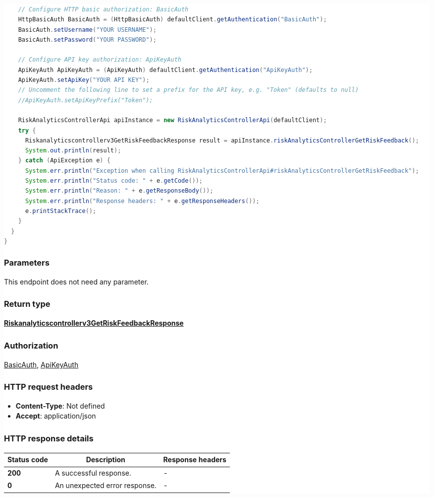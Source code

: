 ```java
    // Configure HTTP basic authorization: BasicAuth
    HttpBasicAuth BasicAuth = (HttpBasicAuth) defaultClient.getAuthentication("BasicAuth");
    BasicAuth.setUsername("YOUR USERNAME");
    BasicAuth.setPassword("YOUR PASSWORD");

    // Configure API key authorization: ApiKeyAuth
    ApiKeyAuth ApiKeyAuth = (ApiKeyAuth) defaultClient.getAuthentication("ApiKeyAuth");
    ApiKeyAuth.setApiKey("YOUR API KEY");
    // Uncomment the following line to set a prefix for the API key, e.g. "Token" (defaults to null)
    //ApiKeyAuth.setApiKeyPrefix("Token");

    RiskAnalyticsControllerApi apiInstance = new RiskAnalyticsControllerApi(defaultClient);
    try {
      Riskanalyticscontrollerv3GetRiskFeedbackResponse result = apiInstance.riskAnalyticsControllerGetRiskFeedback();
      System.out.println(result);
    } catch (ApiException e) {
      System.err.println("Exception when calling RiskAnalyticsControllerApi#riskAnalyticsControllerGetRiskFeedback");
      System.err.println("Status code: " + e.getCode());
      System.err.println("Reason: " + e.getResponseBody());
      System.err.println("Response headers: " + e.getResponseHeaders());
      e.printStackTrace();
    }
  }
}
```

### Parameters
This endpoint does not need any parameter.

### Return type

[**Riskanalyticscontrollerv3GetRiskFeedbackResponse**](Riskanalyticscontrollerv3GetRiskFeedbackResponse.md)

### Authorization

[BasicAuth](../README.md#BasicAuth), [ApiKeyAuth](../README.md#ApiKeyAuth)

### HTTP request headers

 - **Content-Type**: Not defined
 - **Accept**: application/json

### HTTP response details
| Status code | Description | Response headers |
|-------------|-------------|------------------|
| **200** | A successful response. |  -  |
| **0** | An unexpected error response. |  -  |
